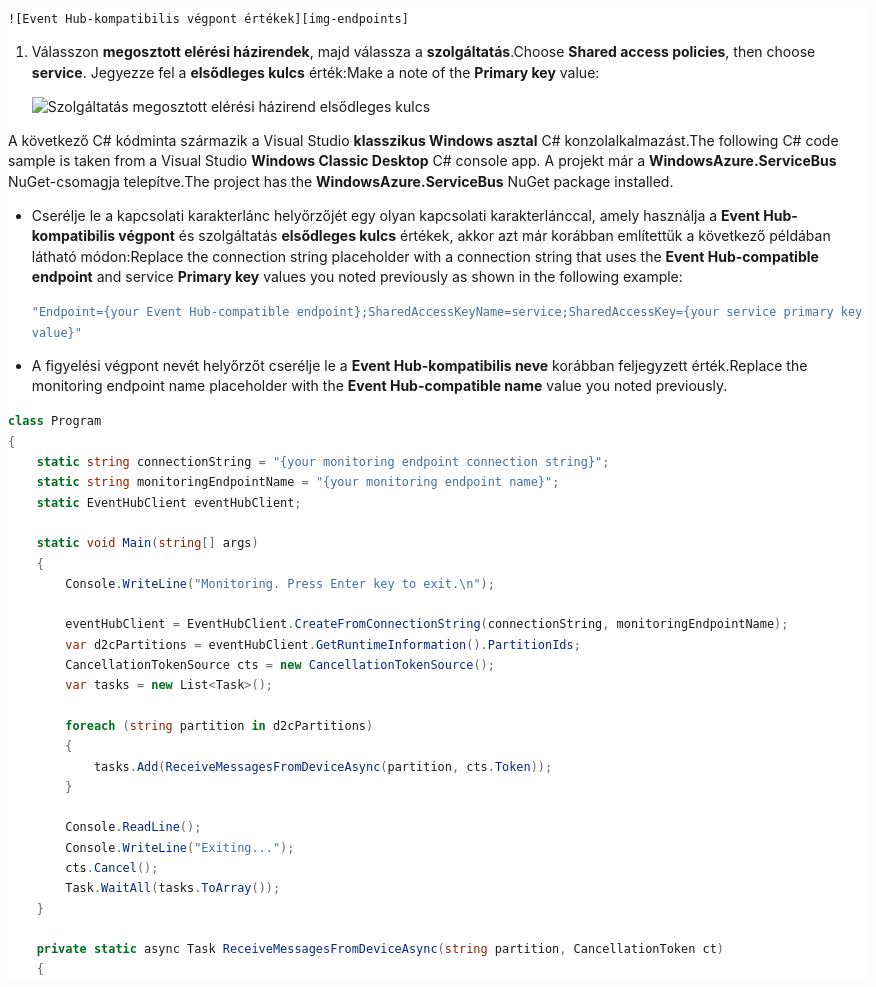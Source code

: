     ![Event Hub-kompatibilis végpont értékek][img-endpoints]

1. <span data-ttu-id="0d897-171">Válasszon **megosztott elérési házirendek**, majd válassza a **szolgáltatás**.</span><span class="sxs-lookup"><span data-stu-id="0d897-171">Choose **Shared access policies**, then choose **service**.</span></span> <span data-ttu-id="0d897-172">Jegyezze fel a **elsődleges kulcs** érték:</span><span class="sxs-lookup"><span data-stu-id="0d897-172">Make a note of the **Primary key** value:</span></span>

    ![Szolgáltatás megosztott elérési házirend elsődleges kulcs][img-service-key]

<span data-ttu-id="0d897-174">A következő C# kódminta származik a Visual Studio **klasszikus Windows asztal** C# konzolalkalmazást.</span><span class="sxs-lookup"><span data-stu-id="0d897-174">The following C# code sample is taken from a Visual Studio **Windows Classic Desktop** C# console app.</span></span> <span data-ttu-id="0d897-175">A projekt már a **WindowsAzure.ServiceBus** NuGet-csomagja telepítve.</span><span class="sxs-lookup"><span data-stu-id="0d897-175">The project has the **WindowsAzure.ServiceBus** NuGet package installed.</span></span>

* <span data-ttu-id="0d897-176">Cserélje le a kapcsolati karakterlánc helyőrzőjét egy olyan kapcsolati karakterlánccal, amely használja a **Event Hub-kompatibilis végpont** és szolgáltatás **elsődleges kulcs** értékek, akkor azt már korábban említettük a következő példában látható módon:</span><span class="sxs-lookup"><span data-stu-id="0d897-176">Replace the connection string placeholder with a connection string that uses the **Event Hub-compatible endpoint** and service **Primary key** values you noted previously as shown in the following example:</span></span>

    ```cs
    "Endpoint={your Event Hub-compatible endpoint};SharedAccessKeyName=service;SharedAccessKey={your service primary key value}"
    ```

* <span data-ttu-id="0d897-177">A figyelési végpont nevét helyőrzőt cserélje le a **Event Hub-kompatibilis neve** korábban feljegyzett érték.</span><span class="sxs-lookup"><span data-stu-id="0d897-177">Replace the monitoring endpoint name placeholder with the **Event Hub-compatible name** value you noted previously.</span></span>

```cs
class Program
{
    static string connectionString = "{your monitoring endpoint connection string}";
    static string monitoringEndpointName = "{your monitoring endpoint name}";
    static EventHubClient eventHubClient;

    static void Main(string[] args)
    {
        Console.WriteLine("Monitoring. Press Enter key to exit.\n");

        eventHubClient = EventHubClient.CreateFromConnectionString(connectionString, monitoringEndpointName);
        var d2cPartitions = eventHubClient.GetRuntimeInformation().PartitionIds;
        CancellationTokenSource cts = new CancellationTokenSource();
        var tasks = new List<Task>();

        foreach (string partition in d2cPartitions)
        {
            tasks.Add(ReceiveMessagesFromDeviceAsync(partition, cts.Token));
        }

        Console.ReadLine();
        Console.WriteLine("Exiting...");
        cts.Cancel();
        Task.WaitAll(tasks.ToArray());
    }

    private static async Task ReceiveMessagesFromDeviceAsync(string partition, CancellationToken ct)
    {
```

[1]: media/iot-hub-operations-monitoring/enable-OM-1.png
[2]: media/iot-hub-operations-monitoring/enable-OM-2.png
[img-endpoints]: media/iot-hub-operations-monitoring/monitoring-endpoint.png
[img-service-key]: media/iot-hub-operations-monitoring/service-key.png
[lnk-get-started]: iot-hub-csharp-csharp-getstarted.md
[lnk-diagnostic-metrics]: iot-hub-metrics.md
[lnk-scaling]: iot-hub-scaling.md
[lnk-dr]: iot-hub-ha-dr.md
[lnk-devguide]: iot-hub-devguide.md
[lnk-iotedge]: iot-hub-linux-iot-edge-simulated-device.md
[lnk-iothub-explorer]: https://github.com/azure/iothub-explorer
[lnk-eventhubs-tutorial]: ../event-hubs/event-hubs-csharp-ephcs-getstarted.md